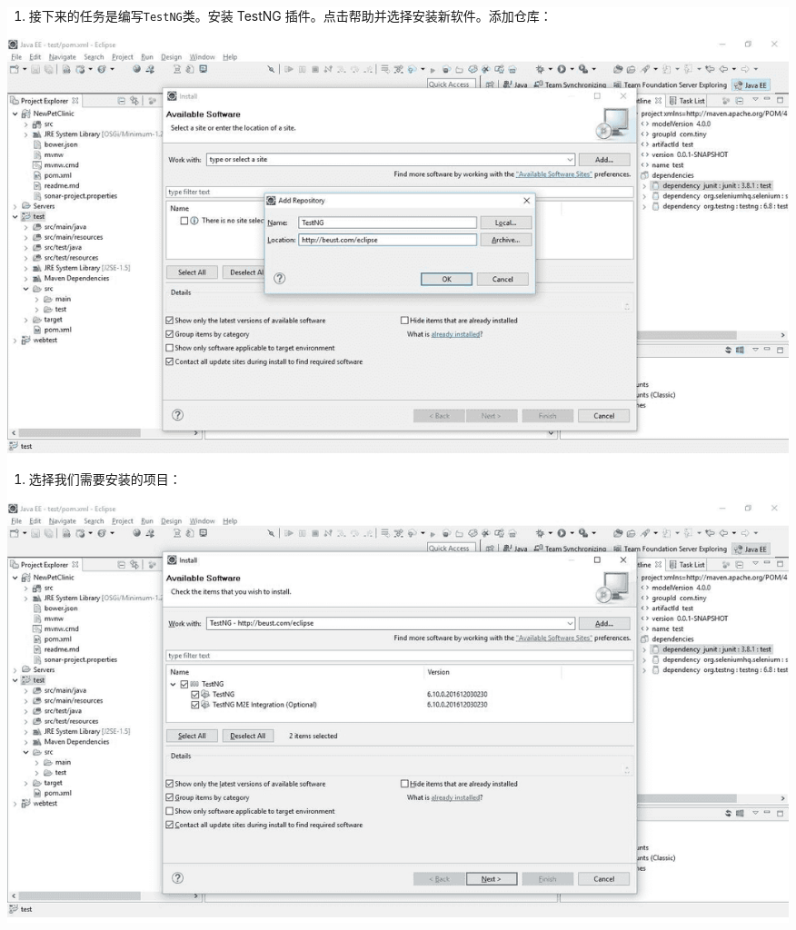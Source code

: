 1.  接下来的任务是编写`TestNG`类。安装 TestNG 插件。点击帮助并选择安装新软件。添加仓库：

![](img/00099.jpeg)

1.  选择我们需要安装的项目：

![](img/00197.jpeg)
